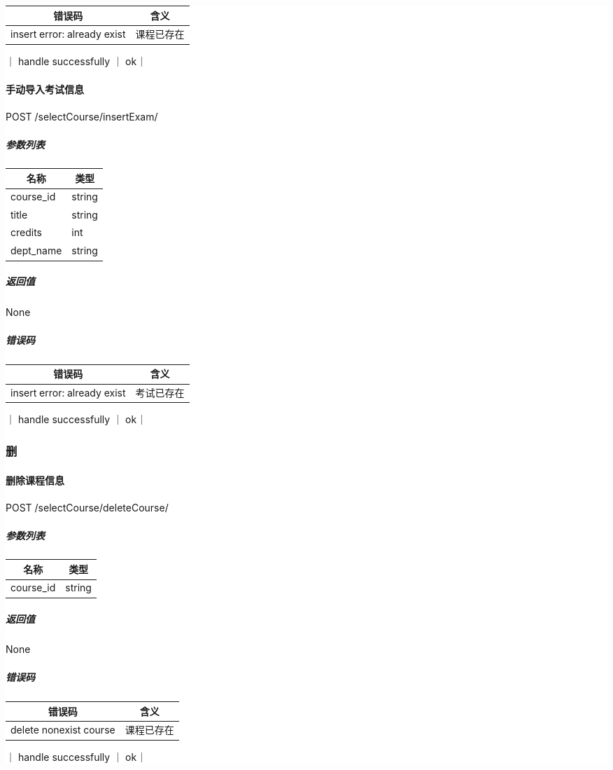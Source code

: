 | 错误码 | 含义 |
| ---- | ---- |
| insert error: already exist| 课程已存在 |
｜ handle successfully ｜ ok｜


#### 手动导入考试信息

POST /selectCourse/insertExam/

##### 参数列表

| 名称 | 类型 | 
| ---- | ---- | 
| course_id | string |
| title | string |
| credits | int |
| dept_name | string |


##### 返回值

None

##### 错误码

| 错误码 | 含义 |
| ---- | ---- |
| insert error: already exist| 考试已存在 |
｜ handle successfully ｜ ok｜

### 删

#### 删除课程信息

POST /selectCourse/deleteCourse/

##### 参数列表

| 名称 | 类型 | 
| ---- | ---- | 
| course_id | string |


##### 返回值

None

##### 错误码

| 错误码 | 含义 |
| ---- | ---- |
| delete nonexist course| 课程已存在 |
｜ handle successfully ｜ ok｜
